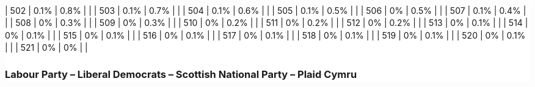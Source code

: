 | 502 | 0.1% | 0.8% |  |
| 503 | 0.1% | 0.7% |  |
| 504 | 0.1% | 0.6% |  |
| 505 | 0.1% | 0.5% |  |
| 506 | 0% | 0.5% |  |
| 507 | 0.1% | 0.4% |  |
| 508 | 0% | 0.3% |  |
| 509 | 0% | 0.3% |  |
| 510 | 0% | 0.2% |  |
| 511 | 0% | 0.2% |  |
| 512 | 0% | 0.2% |  |
| 513 | 0% | 0.1% |  |
| 514 | 0% | 0.1% |  |
| 515 | 0% | 0.1% |  |
| 516 | 0% | 0.1% |  |
| 517 | 0% | 0.1% |  |
| 518 | 0% | 0.1% |  |
| 519 | 0% | 0.1% |  |
| 520 | 0% | 0.1% |  |
| 521 | 0% | 0% |  |

### Labour Party – Liberal Democrats – Scottish National Party – Plaid Cymru
